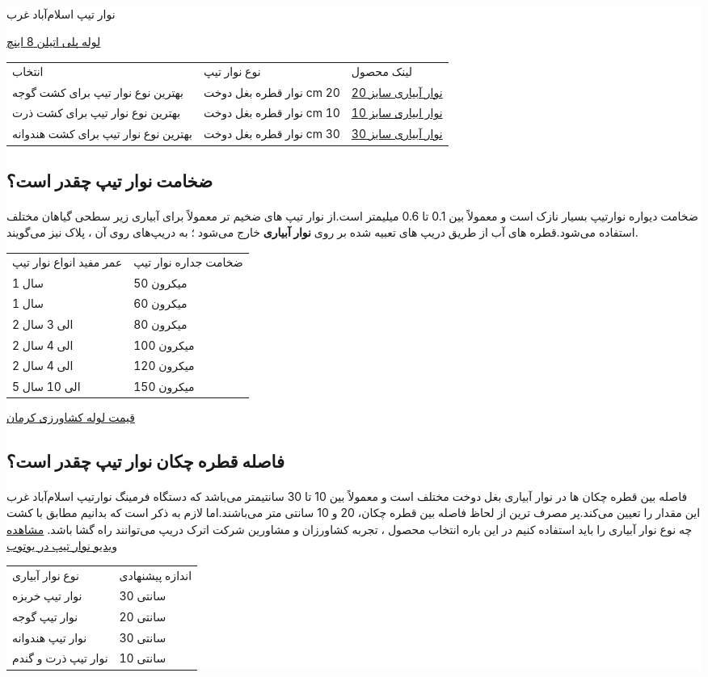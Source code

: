 نوار تیپ اسلام‌آباد غرب

[لوله پلی اتیلن 8 اینچ](https://atrakdrip.ir/%D9%84%D9%88%D9%84%D9%87-%D9%BE%D9%84%DB%8C-%D8%A7%D8%AA%DB%8C%D9%84%D9%86-8-%D8%A7%DB%8C%D9%86%DA%86-200-%D9%82%DB%8C%D9%85%D8%AA-%D8%A2%D8%A8%DA%AF%D8%B1%D9%85/)

|     |     |     |
| --- | --- | --- |
| انتخاب | نوع نوار تیپ | لینک محصول |
| بهترین نوع نوار تیپ برای کشت گوجه | نوار قطره بغل دوخت cm 20 | [نوار آبیاری سایز 20](https://atrakdrip.ir/product/%d9%86%d9%88%d8%a7%d8%b1-%d8%aa%db%8c%d9%be-1000-%d9%85%d8%aa%d8%b1%db%8c-%d8%b3%d8%a7%db%8c%d8%b2-20-%d8%a8%d8%ba%d9%84-%d8%af%d9%88%d8%ae%d8%aa/) |
| بهترین نوع نوار تیپ برای کشت ذرت | نوار قطره بغل دوخت cm 10 | [نوار ابیاری سایز 10](https://atrakdrip.ir/product/%d9%86%d9%88%d8%a7%d8%b1-%d8%aa%db%8c%d9%be-10-%d8%b3%d8%a7%d9%86%d8%aa%db%8c-1000-%d9%85%d8%aa%d8%b1%db%8c-%d8%a8%d8%ba%d9%84-%d8%af%d9%88%d8%ae%d8%aa/) |
| بهترین نوع نوار تیپ برای کشت هندوانه | نوار قطره بغل دوخت cm 30 | [نوار آبیاری سایز 30](https://atrakdrip.ir/product/%d9%86%d9%88%d8%a7%d8%b1-%d8%aa%db%8c%d9%be-%d8%a8%d8%ba%d9%84-%d8%af%d9%88%d8%ae%d8%aa-%d8%a8%d8%a7-%d9%81%d8%a7%d8%b5%d9%84%d9%87-%d8%b1%d9%88%d8%b2%d9%86%d9%87-30-%d8%b3%d8%a7%d9%86%d8%aa%db%8c/) |

ضخامت نوار تیپ چقدر است؟
------------------------

ضخامت دیواره نوارتیپ بسیار نازک است و معمولاً بین 0.1 تا 0.6 میلیمتر است.از نوار تیپ های ضخیم تر معمولاً برای آبیاری زیر سطحی گیاهان مختلف استفاده می‌شود.قطره های آب از طریق دریپ های تعبیه شده بر روی **نوار آبیاری** خارج می‌شود ؛ به دریپ‌های روی آن ، پلاک نیز می‌گویند.

|     |     |
| --- | --- |
| عمر مفید انواع نوار تیپ | ضخامت جداره نوار تیپ |
| 1 سال | 50 میکرون |
| 1 سال | 60 میکرون |
| 2 الی 3 سال | 80 میکرون |
| 2 الی 4 سال | 100 میکرون |
| 2 الی 4 سال | 120 میکرون |
| 5 الی 10 سال | 150 میکرون |

[قیمت لوله کشاورزی کرمان](https://atrakdrip.ir/%D9%82%DB%8C%D9%85%D8%AA-%D9%84%D9%88%D9%84%D9%87-%DA%A9%D8%B4%D8%A7%D9%88%D8%B1%D8%B2%DB%8C-%DA%A9%D8%B1%D9%85%D8%A7%D9%86/)

فاصله قطره چکان نوار تیپ چقدر است؟
----------------------------------

فاصله بین قطره چکان ها در نوار آبیاری بغل دوخت مختلف است و معمولاً بین 10 تا 30 سانتیمتر می‌باشد که دستگاه فرمینگ نوارتیپ اسلام‌آباد غرب این مقدار را تعیین می‌کند.پر مصرف ترین از لحاظ فاصله بین قطره چکان، 20 و 10 سانتی متر می‌باشند.اما لازم به ذکر است که بدانیم مطابق با کشت چه نوع نوار آبیاری را باید استفاده کنیم در این باره انتخاب محصول ، تجربه کشاورزان و مشاورین شرکت اترک دریپ می‌توانند راه گشا باشد. [مشاهده ویدیو نوار تیپ در یوتوب](https://www.youtube.com/embed/IgNTEz11Onk)

|     |     |
| --- | --- |
| نوع نوار آبیاری | اندازه پیشنهادی |
| نوار تیپ خربزه | 30 سانتی |
| نوار تیپ گوجه | 20 سانتی |
| نوار تیپ هندوانه | 30 سانتی |
| نوار تیپ ذرت و گندم | 10 سانتی |
